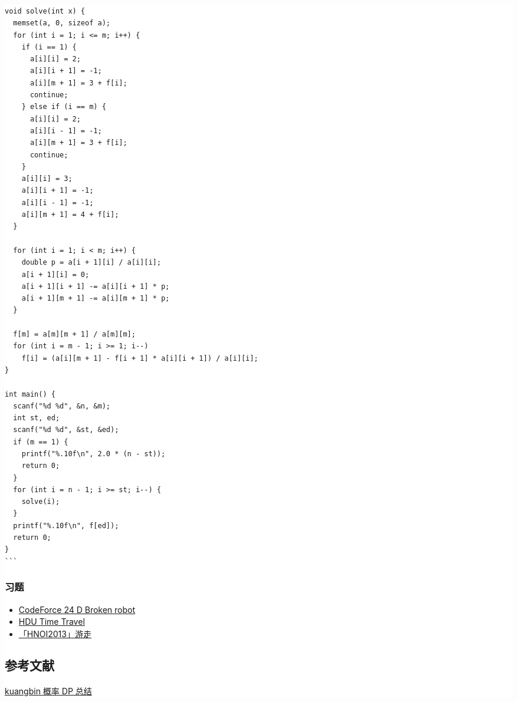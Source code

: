     void solve(int x) {
      memset(a, 0, sizeof a);
      for (int i = 1; i <= m; i++) {
        if (i == 1) {
          a[i][i] = 2;
          a[i][i + 1] = -1;
          a[i][m + 1] = 3 + f[i];
          continue;
        } else if (i == m) {
          a[i][i] = 2;
          a[i][i - 1] = -1;
          a[i][m + 1] = 3 + f[i];
          continue;
        }
        a[i][i] = 3;
        a[i][i + 1] = -1;
        a[i][i - 1] = -1;
        a[i][m + 1] = 4 + f[i];
      }
    
      for (int i = 1; i < m; i++) {
        double p = a[i + 1][i] / a[i][i];
        a[i + 1][i] = 0;
        a[i + 1][i + 1] -= a[i][i + 1] * p;
        a[i + 1][m + 1] -= a[i][m + 1] * p;
      }
    
      f[m] = a[m][m + 1] / a[m][m];
      for (int i = m - 1; i >= 1; i--)
        f[i] = (a[i][m + 1] - f[i + 1] * a[i][i + 1]) / a[i][i];
    }
    
    int main() {
      scanf("%d %d", &n, &m);
      int st, ed;
      scanf("%d %d", &st, &ed);
      if (m == 1) {
        printf("%.10f\n", 2.0 * (n - st));
        return 0;
      }
      for (int i = n - 1; i >= st; i--) {
        solve(i);
      }
      printf("%.10f\n", f[ed]);
      return 0;
    }
    ```

### 习题

- [CodeForce 24 D Broken robot](https://codeforces.com/problemset/problem/24/D)
- [HDU Time Travel](http://acm.hdu.edu.cn/showproblem.php?pid=4418)
- [「HNOI2013」游走](https://loj.ac/problem/2383)

## 参考文献

[kuangbin 概率 DP 总结](https://www.cnblogs.com/kuangbin/archive/2012/10/02/2710606.html)

